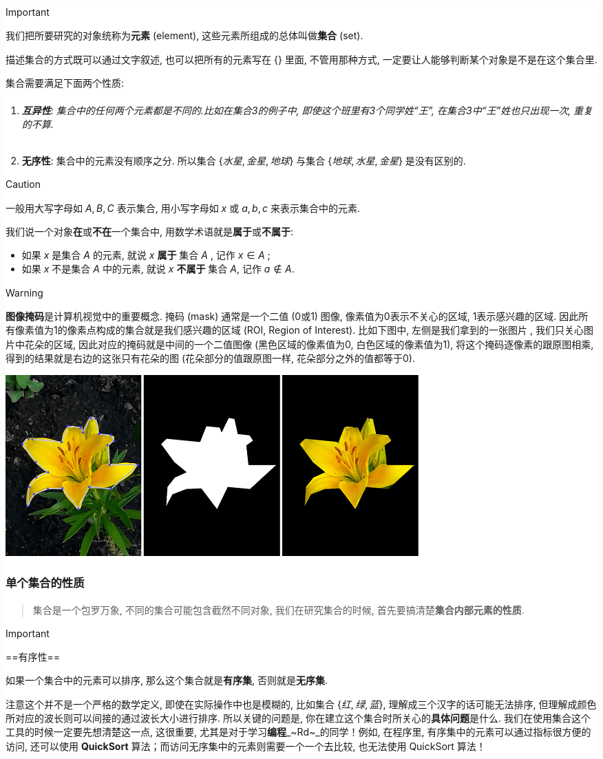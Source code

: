 > [!Important]
>
> 我们把所要研究的对象统称为**元素** (element), 这些元素所组成的总体叫做**集合** (set). 
>
> 描述集合的方式既可以通过文字叙述, 也可以把所有的元素写在 $\{\}$ 里面, 不管用那种方式, 一定要让人能够判断某个对象是不是在这个集合里.
>
> 集合需要满足下面两个性质: 
>
> 1. ###### **互异性**: 集合中的任何两个元素都是不同的.比如在集合3的例子中, 即使这个班里有3个同学姓“王”, 在集合3中“王”姓也只出现一次, 重复的不算.
>
> 2. **无序性**: 集合中的元素没有顺序之分. 所以集合 $\{水星, 金星, 地球\}$ 与集合 $\{地球, 水星, 金星\}$ 是没有区别的.
>

> [!Caution]
>
> 一般用大写字母如 $A, B, C$ 表示集合, 用小写字母如 $x$ 或 $a, b, c$ 来表示集合中的元素.
>
> 我们说一个对象**在**或**不在**一个集合中, 用数学术语就是**属于**或**不属于**: 
>
> - 如果 $x$ 是集合 $A$ 的元素, 就说 $x$ **属于** 集合 $A$ , 记作 $x\in A$ ; 
> - 如果 $x$ 不是集合 $A$ 中的元素, 就说 $x$ **不属于** 集合 $A$, 记作 $a \notin A$.

> [!Warning]
> 
> **图像掩码**是计算机视觉中的重要概念. 掩码 (mask) 通常是一个二值 (0或1) 图像, 像素值为0表示不关心的区域, 1表示感兴趣的区域. 因此所有像素值为1的像素点构成的集合就是我们感兴趣的区域 (ROI, Region of Interest). 比如下图中, 左侧是我们拿到的一张图片 , 我们只关心图片中花朵的区域, 因此对应的掩码就是中间的一个二值图像 (黑色区域的像素值为0, 白色区域的像素值为1), 将这个掩码逐像素的跟原图相乘, 得到的结果就是右边的这张只有花朵的图 (花朵部分的值跟原图一样, 花朵部分之外的值都等于0).
>
> ![图像掩码](../media/img/mask.png)
> 

### 单个集合的性质


> 
> 集合是一个包罗万象, 不同的集合可能包含截然不同对象, 我们在研究集合的时候, 首先要搞清楚**集合内部元素的性质**.
> 

> [!important]
>
> ==有序性==
>
> 如果一个集合中的元素可以排序, 那么这个集合就是**有序集**, 否则就是**无序集**. 
>
> 注意这个并不是一个严格的数学定义, 即使在实际操作中也是模糊的, 比如集合 $\{红, 绿, 蓝\}$, 理解成三个汉字的话可能无法排序, 但理解成颜色所对应的波长则可以间接的通过波长大小进行排序. 所以关键的问题是, 你在建立这个集合时所关心的**具体问题**是什么. 我们在使用集合这个工具的时候一定要先想清楚这一点, 这很重要, 尤其是对于学习**编程**_~Rd~_的同学！例如, 在程序里, 有序集中的元素可以通过指标很方便的访问, 还可以使用 **QuickSort** 算法；而访问无序集中的元素则需要一个一个去比较, 也无法使用 QuickSort 算法！
>
